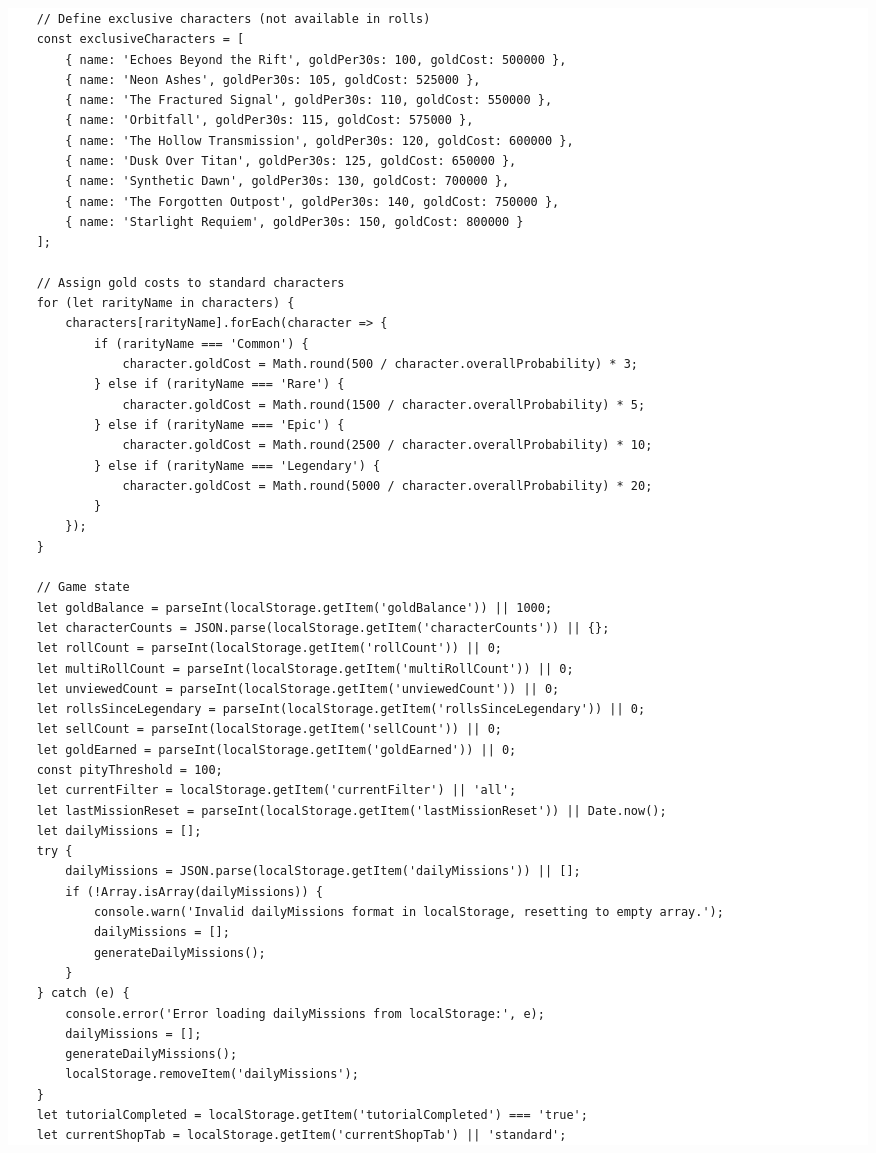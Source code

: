         // Define exclusive characters (not available in rolls)
        const exclusiveCharacters = [
            { name: 'Echoes Beyond the Rift', goldPer30s: 100, goldCost: 500000 },
            { name: 'Neon Ashes', goldPer30s: 105, goldCost: 525000 },
            { name: 'The Fractured Signal', goldPer30s: 110, goldCost: 550000 },
            { name: 'Orbitfall', goldPer30s: 115, goldCost: 575000 },
            { name: 'The Hollow Transmission', goldPer30s: 120, goldCost: 600000 },
            { name: 'Dusk Over Titan', goldPer30s: 125, goldCost: 650000 },
            { name: 'Synthetic Dawn', goldPer30s: 130, goldCost: 700000 },
            { name: 'The Forgotten Outpost', goldPer30s: 140, goldCost: 750000 },
            { name: 'Starlight Requiem', goldPer30s: 150, goldCost: 800000 }
        ];

        // Assign gold costs to standard characters
        for (let rarityName in characters) {
            characters[rarityName].forEach(character => {
                if (rarityName === 'Common') {
                    character.goldCost = Math.round(500 / character.overallProbability) * 3;
                } else if (rarityName === 'Rare') {
                    character.goldCost = Math.round(1500 / character.overallProbability) * 5;
                } else if (rarityName === 'Epic') {
                    character.goldCost = Math.round(2500 / character.overallProbability) * 10;
                } else if (rarityName === 'Legendary') {
                    character.goldCost = Math.round(5000 / character.overallProbability) * 20;
                }
            });
        }

        // Game state
        let goldBalance = parseInt(localStorage.getItem('goldBalance')) || 1000;
        let characterCounts = JSON.parse(localStorage.getItem('characterCounts')) || {};
        let rollCount = parseInt(localStorage.getItem('rollCount')) || 0;
        let multiRollCount = parseInt(localStorage.getItem('multiRollCount')) || 0;
        let unviewedCount = parseInt(localStorage.getItem('unviewedCount')) || 0;
        let rollsSinceLegendary = parseInt(localStorage.getItem('rollsSinceLegendary')) || 0;
        let sellCount = parseInt(localStorage.getItem('sellCount')) || 0;
        let goldEarned = parseInt(localStorage.getItem('goldEarned')) || 0;
        const pityThreshold = 100;
        let currentFilter = localStorage.getItem('currentFilter') || 'all';
        let lastMissionReset = parseInt(localStorage.getItem('lastMissionReset')) || Date.now();
        let dailyMissions = [];
        try {
            dailyMissions = JSON.parse(localStorage.getItem('dailyMissions')) || [];
            if (!Array.isArray(dailyMissions)) {
                console.warn('Invalid dailyMissions format in localStorage, resetting to empty array.');
                dailyMissions = [];
                generateDailyMissions();
            }
        } catch (e) {
            console.error('Error loading dailyMissions from localStorage:', e);
            dailyMissions = [];
            generateDailyMissions();
            localStorage.removeItem('dailyMissions');
        }
        let tutorialCompleted = localStorage.getItem('tutorialCompleted') === 'true';
        let currentShopTab = localStorage.getItem('currentShopTab') || 'standard';
